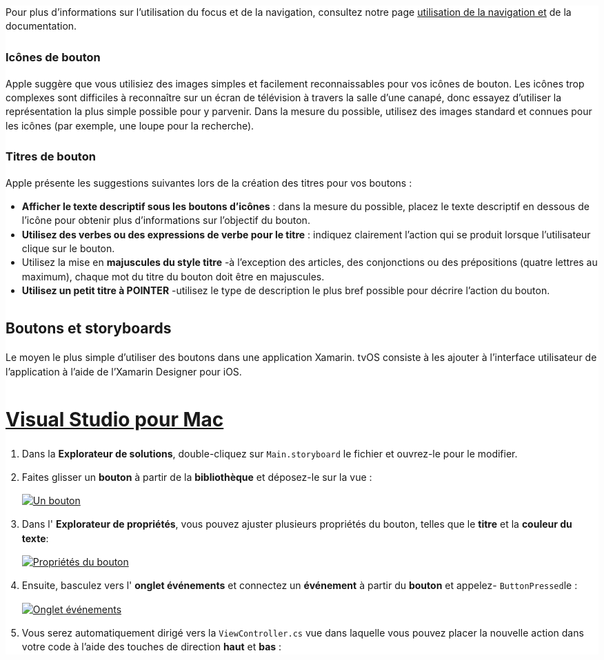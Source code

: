 Pour plus d’informations sur l’utilisation du focus et de la navigation, consultez notre page [utilisation de la navigation et](~/ios/tvos/app-fundamentals/navigation-focus.md) de la documentation.

<a name="Button-Icons" />

### <a name="button-icons"></a>Icônes de bouton

Apple suggère que vous utilisiez des images simples et facilement reconnaissables pour vos icônes de bouton. Les icônes trop complexes sont difficiles à reconnaître sur un écran de télévision à travers la salle d’une canapé, donc essayez d’utiliser la représentation la plus simple possible pour y parvenir. Dans la mesure du possible, utilisez des images standard et connues pour les icônes (par exemple, une loupe pour la recherche).

<a name="Button-Titles" />

### <a name="button-titles"></a>Titres de bouton

Apple présente les suggestions suivantes lors de la création des titres pour vos boutons :

- **Afficher le texte descriptif sous les boutons d’icônes** : dans la mesure du possible, placez le texte descriptif en dessous de l’icône pour obtenir plus d’informations sur l’objectif du bouton.
- **Utilisez des verbes ou des expressions de verbe pour le titre** : indiquez clairement l’action qui se produit lorsque l’utilisateur clique sur le bouton.
- Utilisez la mise en **majuscules du style titre** -à l’exception des articles, des conjonctions ou des prépositions (quatre lettres au maximum), chaque mot du titre du bouton doit être en majuscules.
- **Utilisez un petit titre à POINTER** -utilisez le type de description le plus bref possible pour décrire l’action du bouton.

<a name="Buttons-and-Storyboards" />

## <a name="buttons-and-storyboards"></a>Boutons et storyboards

Le moyen le plus simple d’utiliser des boutons dans une application Xamarin. tvOS consiste à les ajouter à l’interface utilisateur de l’application à l’aide de l’Xamarin Designer pour iOS.

# <a name="visual-studio-for-mactabmacos"></a>[Visual Studio pour Mac](#tab/macos)

1. Dans la **Explorateur de solutions**, double-cliquez sur `Main.storyboard` le fichier et ouvrez-le pour le modifier.
1. Faites glisser un **bouton** à partir de la **bibliothèque** et déposez-le sur la vue : 

    [![](buttons-images/storyboard01.png "Un bouton")](buttons-images/storyboard01.png#lightbox)
1. Dans l' **Explorateur de propriétés**, vous pouvez ajuster plusieurs propriétés du bouton, telles que le **titre** et la **couleur du texte**: 

    [![](buttons-images/storyboard02.png "Propriétés du bouton")](buttons-images/storyboard02.png#lightbox)
1. Ensuite, basculez vers l' **onglet événements** et connectez un **événement** à partir du **bouton** et appelez- `ButtonPressed`le : 

    [![](buttons-images/storyboard03.png "Onglet événements")](buttons-images/storyboard03.png#lightbox)
1. Vous serez automatiquement dirigé vers la `ViewController.cs` vue dans laquelle vous pouvez placer la nouvelle action dans votre code à l’aide des touches de direction **haut** et **bas** : 
